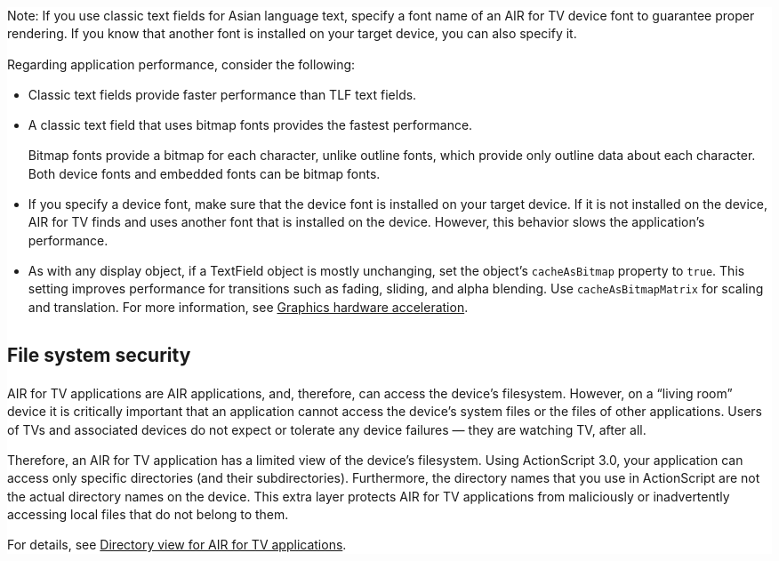 <div>

Note: If you use classic text fields for Asian language text, specify a font
name of an AIR for TV device font to guarantee proper rendering. If you know
that another font is installed on your target device, you can also specify it.

</div>

Regarding application performance, consider the following:

<div>

- Classic text fields provide faster performance than TLF text fields.

- A classic text field that uses bitmap fonts provides the fastest performance.

  Bitmap fonts provide a bitmap for each character, unlike outline fonts, which
  provide only outline data about each character. Both device fonts and embedded
  fonts can be bitmap fonts.

- If you specify a device font, make sure that the device font is installed on
  your target device. If it is not installed on the device, AIR for TV finds and
  uses another font that is installed on the device. However, this behavior
  slows the application’s performance.

- As with any display object, if a TextField object is mostly unchanging, set
  the object’s `cacheAsBitmap` property to `true`. This setting improves
  performance for transitions such as fading, sliding, and alpha blending. Use
  `cacheAsBitmapMatrix` for scaling and translation. For more information, see
  [Graphics hardware acceleration](WS62b4b4caef5f7931-1f86f0fb1328dba45c2-7ff4.html).

</div>

</div>

</div>

<div>

## File system security

<div>

AIR for TV applications are AIR applications, and, therefore, can access the
device’s filesystem. However, on a “living room” device it is critically
important that an application cannot access the device’s system files or the
files of other applications. Users of TVs and associated devices do not expect
or tolerate any device failures — they are watching TV, after all.

Therefore, an AIR for TV application has a limited view of the device’s
filesystem. Using ActionScript 3.0, your application can access only specific
directories (and their subdirectories). Furthermore, the directory names that
you use in ActionScript are not the actual directory names on the device. This
extra layer protects AIR for TV applications from maliciously or inadvertently
accessing local files that do not belong to them.

For details, see
[Directory view for AIR for TV applications](http://www.adobe.com/go/learn_air_tv_directory_view_en).
